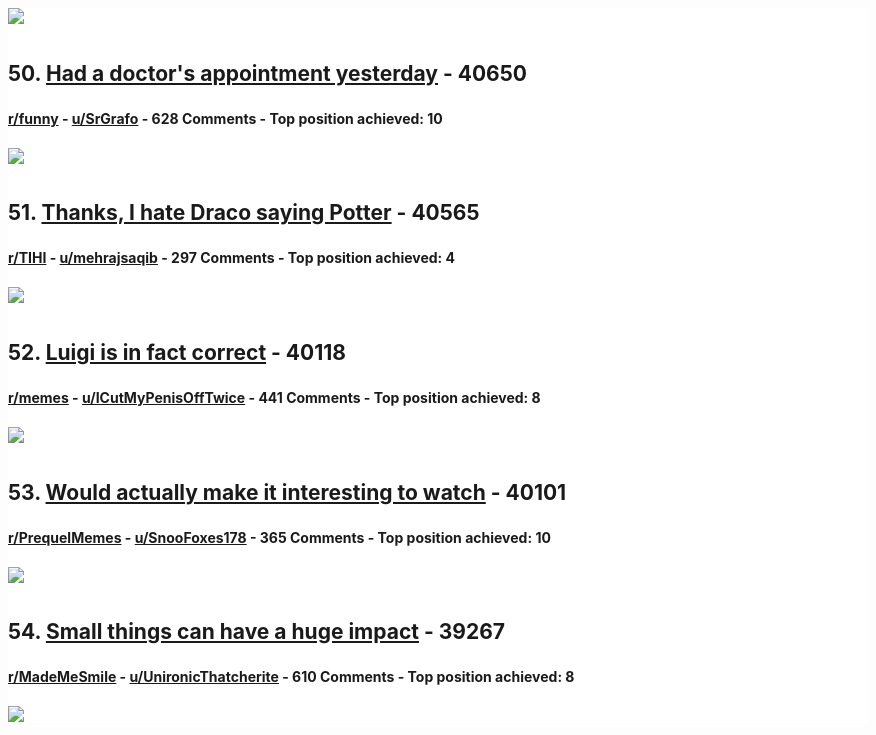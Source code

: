 <a href="https://i.redd.it/educmzwtqiy61.png"><img src="https://b.thumbs.redditmedia.com/-r2qv0kKLAt6b5OyoqzJ32HUu1kuWZu6m-Ac9ILnoJU.jpg"></img></a>

## 50. [Had a doctor's appointment yesterday](http://reddit.com/r/funny/comments/na2uxs/had_a_doctors_appointment_yesterday/) - 40650
#### [r/funny](http://reddit.com/r/funny) - [u/SrGrafo](http://reddit.com/u/SrGrafo) - 628 Comments - Top position achieved: 10

<a href="https://i.redd.it/c2g8gjsc3jy61.jpg"><img src="https://b.thumbs.redditmedia.com/nKbs3GlHZPHhzXokuBIHlmsxUXI86qPtrAWSjGUbnAw.jpg"></img></a>

## 51. [Thanks, I hate Draco saying Potter](http://reddit.com/r/TIHI/comments/n9teld/thanks_i_hate_draco_saying_potter/) - 40565
#### [r/TIHI](http://reddit.com/r/TIHI) - [u/mehrajsaqib](http://reddit.com/u/mehrajsaqib) - 297 Comments - Top position achieved: 4

<a href="https://i.redd.it/6ir44tljrgy61.gif"><img src="https://b.thumbs.redditmedia.com/xuBk7mMspnt4qJwpdVtN8mDzYeWQgQoYdigBbNVT2Wk.jpg"></img></a>

## 52. [Luigi is in fact correct](http://reddit.com/r/memes/comments/na5q7v/luigi_is_in_fact_correct/) - 40118
#### [r/memes](http://reddit.com/r/memes) - [u/ICutMyPenisOffTwice](http://reddit.com/u/ICutMyPenisOffTwice) - 441 Comments - Top position achieved: 8

<a href="https://i.redd.it/9bs00ctbojy61.png"><img src="https://b.thumbs.redditmedia.com/-l22Y1mUDkvIADFtYYlL8X5qMLkL74Rbh7V8xK9uLiw.jpg"></img></a>

## 53. [Would actually make it interesting to watch](http://reddit.com/r/PrequelMemes/comments/n9yv9n/would_actually_make_it_interesting_to_watch/) - 40101
#### [r/PrequelMemes](http://reddit.com/r/PrequelMemes) - [u/SnooFoxes178](http://reddit.com/u/SnooFoxes178) - 365 Comments - Top position achieved: 10

<a href="https://i.redd.it/ax5d6m289iy61.jpg"><img src="https://a.thumbs.redditmedia.com/Kw5HQ9BbZ96Ha5K3waWYf8dCXGp63qKoSGymmcrzmy0.jpg"></img></a>

## 54. [Small things can have a huge impact](http://reddit.com/r/MadeMeSmile/comments/n9yzr5/small_things_can_have_a_huge_impact/) - 39267
#### [r/MadeMeSmile](http://reddit.com/r/MadeMeSmile) - [u/UnironicThatcherite](http://reddit.com/u/UnironicThatcherite) - 610 Comments - Top position achieved: 8

<a href="https://v.redd.it/27okg5d5aiy61"><img src="https://b.thumbs.redditmedia.com/T-LHTuJ9TPH4cF6xu2kv-WLPTawbnb36Ed4nPll26zM.jpg"></img></a>
